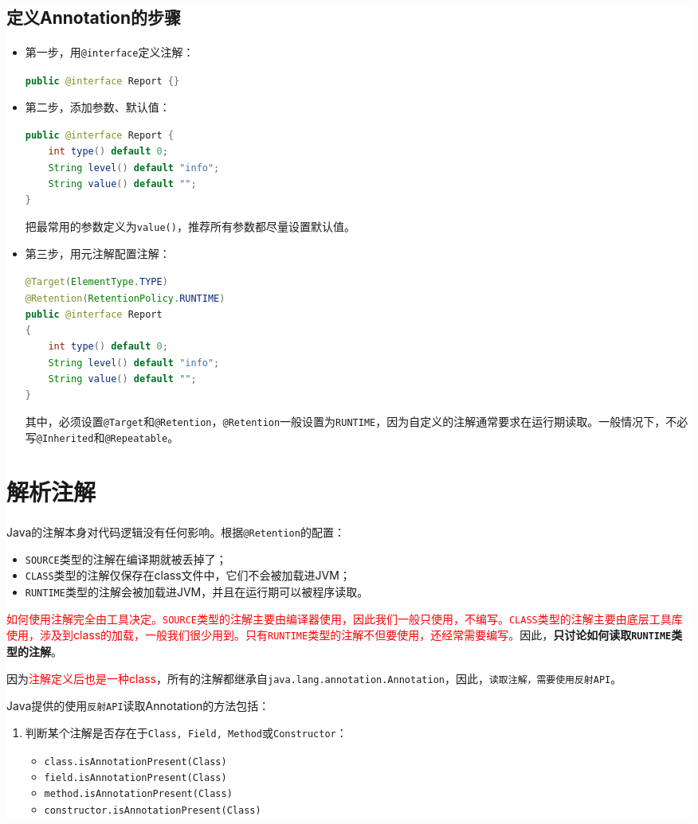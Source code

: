 ## 定义Annotation的步骤

- 第一步，用`@interface`定义注解：

  ```java
  public @interface Report {}
  ```

  

- 第二步，添加参数、默认值：

  ```java
  public @interface Report {
      int type() default 0;
      String level() default "info";
      String value() default "";
  }
  ```

  把最常用的参数定义为`value()`，推荐所有参数都尽量设置默认值。

- 第三步，用元注解配置注解：

  ```java
  @Target(ElementType.TYPE)
  @Retention(RetentionPolicy.RUNTIME)
  public @interface Report
  {
      int type() default 0;
      String level() default "info";
      String value() default "";
  }
  ```

  其中，必须设置`@Target`和`@Retention`，`@Retention`一般设置为`RUNTIME`，因为自定义的注解通常要求在运行期读取。一般情况下，不必写`@Inherited`和`@Repeatable`。



# 解析注解

Java的注解本身对代码逻辑没有任何影响。根据`@Retention`的配置：

* `SOURCE`类型的注解在编译期就被丢掉了；
* `CLASS`类型的注解仅保存在class文件中，它们不会被加载进JVM；
* `RUNTIME`类型的注解会被加载进JVM，并且在运行期可以被程序读取。

<font color=red>如何使用注解完全由工具决定。`SOURCE`类型的注解主要由编译器使用，因此我们一般只使用，不编写。`CLASS`类型的注解主要由底层工具库使用，涉及到class的加载，一般我们很少用到。只有`RUNTIME`类型的注解不但要使用，还经常需要编写。</font>因此，**只讨论如何读取`RUNTIME`类型的注解**。

因为<font color=red>注解定义后也是一种class</font>，所有的注解都继承自`java.lang.annotation.Annotation`，因此，`读取注解，需要使用反射API`。

Java提供的使用`反射API`读取Annotation的方法包括：

1. 判断某个注解是否存在于`Class, Field, Method`或`Constructor`：

   - `class.isAnnotationPresent(Class)`
   - `field.isAnnotationPresent(Class)`
   - `method.isAnnotationPresent(Class)`
   - `constructor.isAnnotationPresent(Class)`
